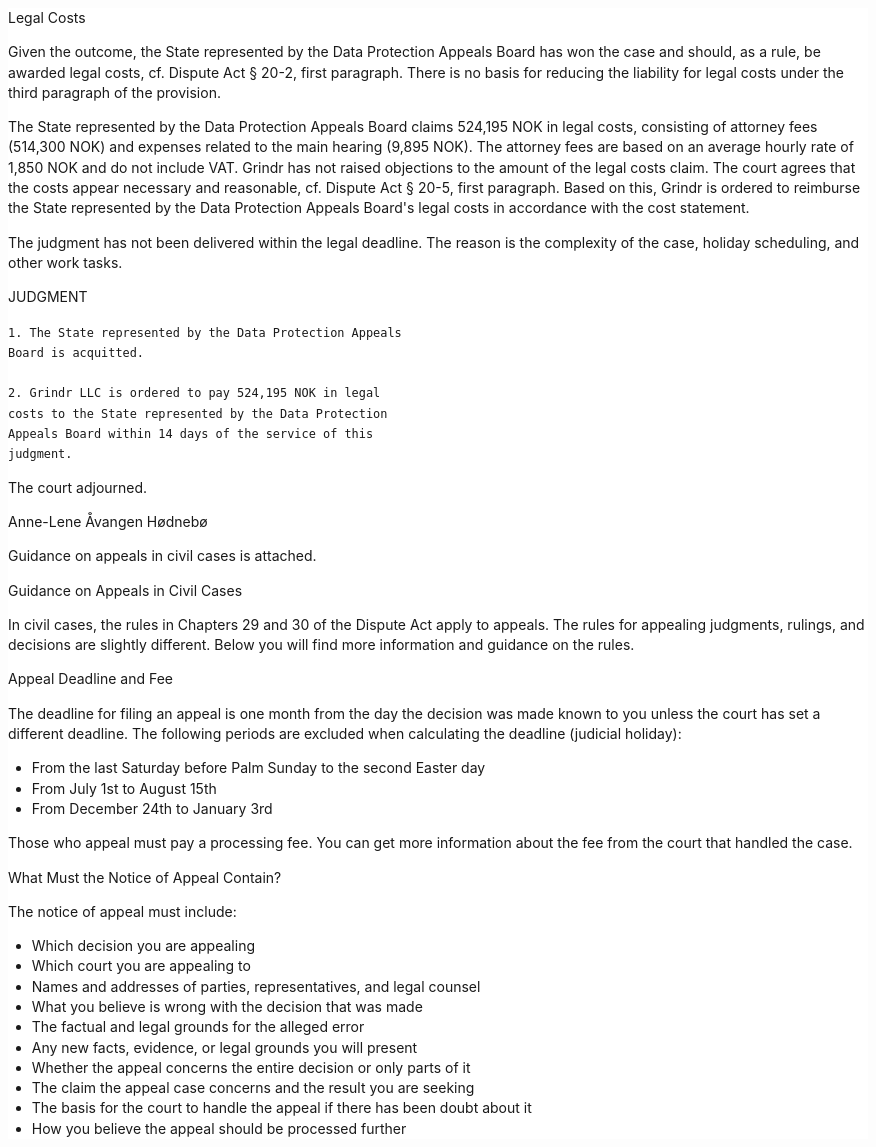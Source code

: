 Legal Costs

Given the outcome, the State represented by the Data Protection Appeals Board has won the case and should, as a rule, be awarded legal costs, cf. Dispute Act § 20-2, first paragraph. There is no basis for reducing the liability for legal costs under the third paragraph of the provision.

The State represented by the Data Protection Appeals Board claims 524,195 NOK in legal costs, consisting of attorney fees (514,300 NOK) and expenses related to the main hearing (9,895 NOK). The attorney fees are based on an average hourly rate of 1,850 NOK and do not include VAT. Grindr has not raised objections to the amount of the legal costs claim. The court agrees that the costs appear necessary and reasonable, cf. Dispute Act § 20-5, first paragraph. Based on this, Grindr is ordered to reimburse the State represented by the Data Protection Appeals Board's legal costs in accordance with the cost statement.

The judgment has not been delivered within the legal deadline. The reason is the complexity of the case, holiday scheduling, and other work tasks.

JUDGMENT

    1. The State represented by the Data Protection Appeals
    Board is acquitted.

    2. Grindr LLC is ordered to pay 524,195 NOK in legal
    costs to the State represented by the Data Protection
    Appeals Board within 14 days of the service of this
    judgment.

The court adjourned.

Anne-Lene Åvangen Hødnebø

Guidance on appeals in civil cases is attached.

Guidance on Appeals in Civil Cases

In civil cases, the rules in Chapters 29 and 30 of the Dispute Act apply to appeals. The rules for appealing judgments, rulings, and decisions are slightly different. Below you will find more information and guidance on the rules.

Appeal Deadline and Fee

The deadline for filing an appeal is one month from the day the decision was made known to you unless the court has set a different deadline. The following periods are excluded when calculating the deadline (judicial holiday):
- From the last Saturday before Palm Sunday to the second Easter day
- From July 1st to August 15th
- From December 24th to January 3rd

Those who appeal must pay a processing fee. You can get more information about the fee from the court that handled the case.

What Must the Notice of Appeal Contain?

The notice of appeal must include:
- Which decision you are appealing
- Which court you are appealing to
- Names and addresses of parties, representatives, and legal counsel
- What you believe is wrong with the decision that was made
- The factual and legal grounds for the alleged error
- Any new facts, evidence, or legal grounds you will present
- Whether the appeal concerns the entire decision or only parts of it
- The claim the appeal case concerns and the result you are seeking
- The basis for the court to handle the appeal if there has been doubt about it
- How you believe the appeal should be processed further
